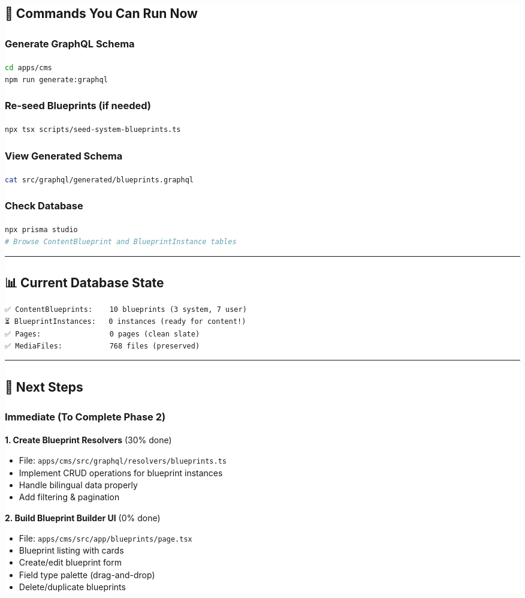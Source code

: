 
## 🔧 Commands You Can Run Now

### Generate GraphQL Schema
```bash
cd apps/cms
npm run generate:graphql
```

### Re-seed Blueprints (if needed)
```bash
npx tsx scripts/seed-system-blueprints.ts
```

### View Generated Schema
```bash
cat src/graphql/generated/blueprints.graphql
```

### Check Database
```bash
npx prisma studio
# Browse ContentBlueprint and BlueprintInstance tables
```

---

## 📊 Current Database State

```
✅ ContentBlueprints:    10 blueprints (3 system, 7 user)
⏳ BlueprintInstances:   0 instances (ready for content!)
✅ Pages:                0 pages (clean slate)
✅ MediaFiles:           768 files (preserved)
```

---

## 🎯 Next Steps

### Immediate (To Complete Phase 2)

**1. Create Blueprint Resolvers** (30% done)
- File: `apps/cms/src/graphql/resolvers/blueprints.ts`
- Implement CRUD operations for blueprint instances
- Handle bilingual data properly
- Add filtering & pagination

**2. Build Blueprint Builder UI** (0% done)
- File: `apps/cms/src/app/blueprints/page.tsx`
- Blueprint listing with cards
- Create/edit blueprint form
- Field type palette (drag-and-drop)
- Delete/duplicate blueprints
